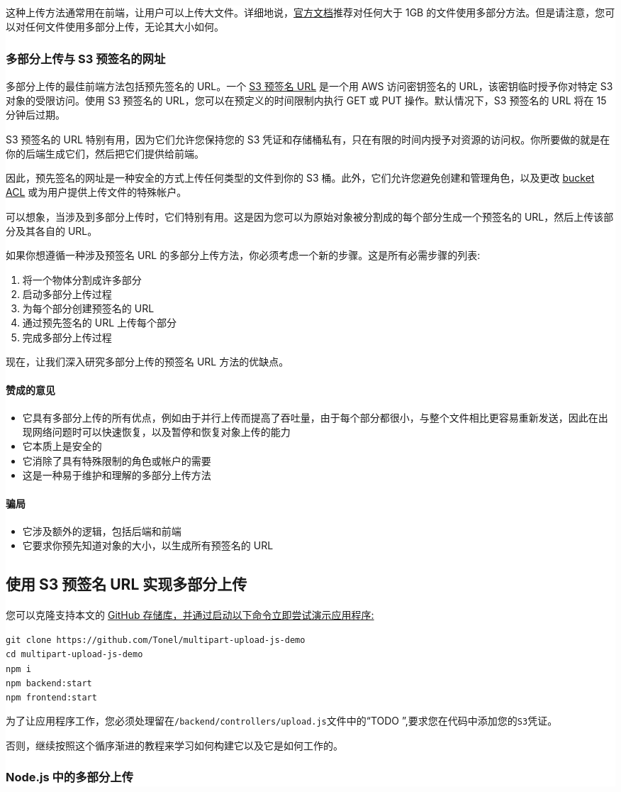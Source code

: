 
这种上传方法通常用在前端，让用户可以上传大文件。详细地说，[官方文档](https://aws.amazon.com/premiumsupport/knowledge-center/s3-upload-large-files/)推荐对任何大于 1GB 的文件使用多部分方法。但是请注意，您可以对任何文件使用多部分上传，无论其大小如何。

### 多部分上传与 S3 预签名的网址

多部分上传的最佳前端方法包括预先签名的 URL。一个 [S3 预签名 URL](https://docs.aws.amazon.com/AmazonS3/latest/userguide/ShareObjectPreSignedURL.html) 是一个用 AWS 访问密钥签名的 URL，该密钥临时授予你对特定 S3 对象的受限访问。使用 S3 预签名的 URL，您可以在预定义的时间限制内执行 GET 或 PUT 操作。默认情况下，S3 预签名的 URL 将在 15 分钟后过期。

S3 预签名的 URL 特别有用，因为它们允许您保持您的 S3 凭证和存储桶私有，只在有限的时间内授予对资源的访问权。你所要做的就是在你的后端生成它们，然后把它们提供给前端。

因此，预先签名的网址是一种安全的方式上传任何类型的文件到你的 S3 桶。此外，它们允许您避免创建和管理角色，以及更改 [bucket ACL](https://docs.aws.amazon.com/AmazonS3/latest/userguide/acl-overview.html) 或为用户提供上传文件的特殊帐户。

可以想象，当涉及到多部分上传时，它们特别有用。这是因为您可以为原始对象被分割成的每个部分生成一个预签名的 URL，然后上传该部分及其各自的 URL。

如果你想遵循一种涉及预签名 URL 的多部分上传方法，你必须考虑一个新的步骤。这是所有必需步骤的列表:

1.  将一个物体分割成许多部分
2.  启动多部分上传过程
3.  为每个部分创建预签名的 URL
4.  通过预先签名的 URL 上传每个部分
5.  完成多部分上传过程

现在，让我们深入研究多部分上传的预签名 URL 方法的优缺点。

#### 赞成的意见

*   它具有多部分上传的所有优点，例如由于并行上传而提高了吞吐量，由于每个部分都很小，与整个文件相比更容易重新发送，因此在出现网络问题时可以快速恢复，以及暂停和恢复对象上传的能力
*   它本质上是安全的
*   它消除了具有特殊限制的角色或帐户的需要
*   这是一种易于维护和理解的多部分上传方法

#### 骗局

*   它涉及额外的逻辑，包括后端和前端
*   它要求你预先知道对象的大小，以生成所有预签名的 URL

## 使用 S3 预签名 URL 实现多部分上传

您可以克隆支持本文的 [GitHub 存储库，并通过启动以下命令立即尝试演示应用程序:](https://github.com/Tonel/multipart-upload-js-demo)

```
git clone https://github.com/Tonel/multipart-upload-js-demo
cd multipart-upload-js-demo
npm i
npm backend:start
npm frontend:start

```

为了让应用程序工作，您必须处理留在`/backend/controllers/upload.js`文件中的“TODO ”,要求您在代码中添加您的`S3`凭证。

否则，继续按照这个循序渐进的教程来学习如何构建它以及它是如何工作的。

### Node.js 中的多部分上传
